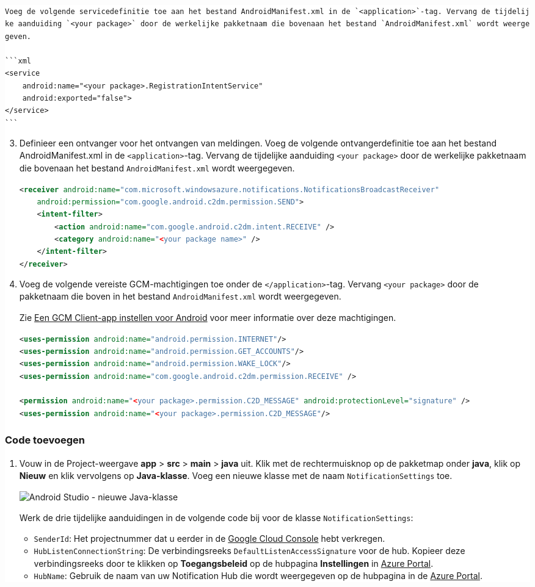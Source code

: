     Voeg de volgende servicedefinitie toe aan het bestand AndroidManifest.xml in de `<application>`-tag. Vervang de tijdelijke aanduiding `<your package>` door de werkelijke pakketnaam die bovenaan het bestand `AndroidManifest.xml` wordt weergegeven.

    ```xml
    <service
        android:name="<your package>.RegistrationIntentService"
        android:exported="false">
    </service>
    ```
3. Definieer een ontvanger voor het ontvangen van meldingen. Voeg de volgende ontvangerdefinitie toe aan het bestand AndroidManifest.xml in de `<application>`-tag. Vervang de tijdelijke aanduiding `<your package>` door de werkelijke pakketnaam die bovenaan het bestand `AndroidManifest.xml` wordt weergegeven.

    ```xml
    <receiver android:name="com.microsoft.windowsazure.notifications.NotificationsBroadcastReceiver"
        android:permission="com.google.android.c2dm.permission.SEND">
        <intent-filter>
            <action android:name="com.google.android.c2dm.intent.RECEIVE" />
            <category android:name="<your package name>" />
        </intent-filter>
    </receiver>
    ```
4. Voeg de volgende vereiste GCM-machtigingen toe onder de `</application>`-tag. Vervang `<your package>` door de pakketnaam die boven in het bestand `AndroidManifest.xml` wordt weergegeven.

    Zie [Een GCM Client-app instellen voor Android](https://developers.google.com/cloud-messaging/android/client#manifest) voor meer informatie over deze machtigingen.

    ```xml
    <uses-permission android:name="android.permission.INTERNET"/>
    <uses-permission android:name="android.permission.GET_ACCOUNTS"/>
    <uses-permission android:name="android.permission.WAKE_LOCK"/>
    <uses-permission android:name="com.google.android.c2dm.permission.RECEIVE" />

    <permission android:name="<your package>.permission.C2D_MESSAGE" android:protectionLevel="signature" />
    <uses-permission android:name="<your package>.permission.C2D_MESSAGE"/>
    ```

### <a name="adding-code"></a>Code toevoegen

1. Vouw in de Project-weergave **app** > **src** > **main** > **java** uit. Klik met de rechtermuisknop op de pakketmap onder **java**, klik op **Nieuw** en klik vervolgens op **Java-klasse**. Voeg een nieuwe klasse met de naam `NotificationSettings` toe.

    ![Android Studio - nieuwe Java-klasse][6]

    Werk de drie tijdelijke aanduidingen in de volgende code bij voor de klasse `NotificationSettings`:

   * `SenderId`: Het projectnummer dat u eerder in de [Google Cloud Console](http://cloud.google.com/console) hebt verkregen.
   * `HubListenConnectionString`: De verbindingsreeks `DefaultListenAccessSignature` voor de hub. Kopieer deze verbindingsreeks door te klikken op **Toegangsbeleid** op de hubpagina **Instellingen** in [Azure Portal].
   * `HubName`: Gebruik de naam van uw Notification Hub die wordt weergegeven op de hubpagina in de [Azure Portal].


[6]: ./media/notification-hubs-android-get-started/notification-hub-android-new-class.png
[12]: ./media/notification-hubs-android-get-started/notification-hub-connection-strings.png
[13]: ./media/notification-hubs-android-get-started/notification-hubs-android-studio-new-project.png
[14]: ./media/notification-hubs-android-get-started/notification-hubs-android-studio-choose-form-factor.png
[15]: ./media/notification-hubs-android-get-started/notification-hub-create-android-app4.png
[16]: ./media/notification-hubs-android-get-started/notification-hub-create-android-app5.png
[17]: ./media/notification-hubs-android-get-started/notification-hub-create-android-app6.png
[18]: ./media/notification-hubs-android-get-started/notification-hubs-android-studio-registered.png
[19]: ./media/notification-hubs-android-get-started/notification-hubs-android-studio-set-message.png
[20]: ./media/notification-hubs-android-get-started/notification-hub-create-console-app.png
[21]: ./media/notification-hubs-android-get-started/notification-hubs-android-studio-received-message.png
[22]: ./media/notification-hubs-android-get-started/notification-hub-scheduler1.png
[23]: ./media/notification-hubs-android-get-started/notification-hub-scheduler2.png
[29]: ./media/mobile-services-android-get-started-push/mobile-eclipse-import-Play-library.png
[30]: ./media/notification-hubs-android-get-started/notification-hubs-debug-hub-gcm.png
[31]: ./media/notification-hubs-android-get-started/notification-hubs-android-studio-add-ui.png
[Get started with push notifications in Mobile Services]: ../mobile-services-javascript-backend-android-get-started-push.md 
[Mobile Services Android SDK]: https://go.microsoft.com/fwLink/?LinkID=280126&clcid=0x409
[Referencing a library project]: http://go.microsoft.com/fwlink/?LinkId=389800
[Notification Hubs Guidance]: http://msdn.microsoft.com/library/jj927170.aspx
[Use Notification Hubs to push notifications to users]: notification-hubs-aspnet-backend-gcm-android-push-to-user-google-notification.md
[Use Notification Hubs to send breaking news]: notification-hubs-aspnet-backend-android-xplat-segmented-gcm-push-notification.md
[Azure Portal]: https://portal.azure.com